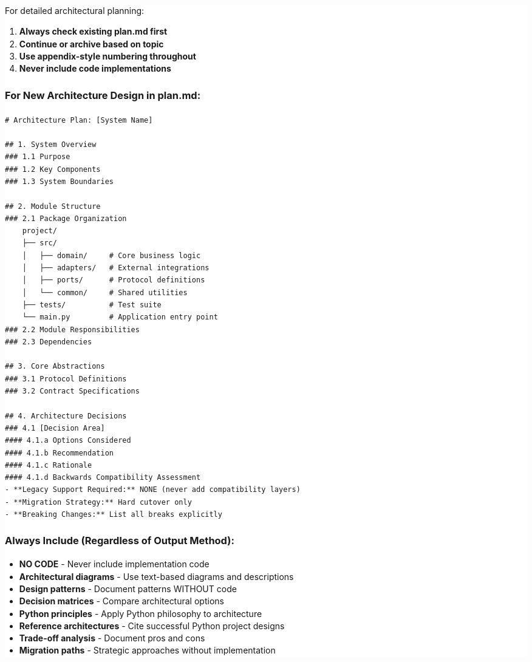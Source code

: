 For detailed architectural planning:
1. **Always check existing plan.md first**
2. **Continue or archive based on topic**
3. **Use appendix-style numbering throughout**
4. **Never include code implementations**

### For New Architecture Design in plan.md:

```
# Architecture Plan: [System Name]

## 1. System Overview
### 1.1 Purpose
### 1.2 Key Components
### 1.3 System Boundaries

## 2. Module Structure
### 2.1 Package Organization
    project/
    ├── src/
    │   ├── domain/     # Core business logic
    │   ├── adapters/   # External integrations
    │   ├── ports/      # Protocol definitions
    │   └── common/     # Shared utilities
    ├── tests/          # Test suite
    └── main.py         # Application entry point
### 2.2 Module Responsibilities
### 2.3 Dependencies

## 3. Core Abstractions
### 3.1 Protocol Definitions
### 3.2 Contract Specifications

## 4. Architecture Decisions
### 4.1 [Decision Area]
#### 4.1.a Options Considered
#### 4.1.b Recommendation
#### 4.1.c Rationale
#### 4.1.d Backwards Compatibility Assessment
- **Legacy Support Required:** NONE (never add compatibility layers)
- **Migration Strategy:** Hard cutover only
- **Breaking Changes:** List all breaks explicitly
```

### Always Include (Regardless of Output Method):

- **NO CODE** - Never include implementation code
- **Architectural diagrams** - Use text-based diagrams and descriptions
- **Design patterns** - Document patterns WITHOUT code
- **Decision matrices** - Compare architectural options
- **Python principles** - Apply Python philosophy to architecture
- **Reference architectures** - Cite successful Python project designs
- **Trade-off analysis** - Document pros and cons
- **Migration paths** - Strategic approaches without implementation
